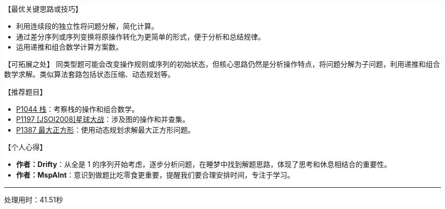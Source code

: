 【最优关键思路或技巧】
- 利用连续段的独立性将问题分解，简化计算。
- 通过差分序列或序列变换将原操作转化为更简单的形式，便于分析和总结规律。
- 运用递推和组合数学计算方案数。

【可拓展之处】
同类型题可能会改变操作规则或序列的初始状态，但核心思路仍然是分析操作特点，将问题分解为子问题，利用递推和组合数学求解。类似算法套路包括状态压缩、动态规划等。

【推荐题目】
- [P1044 栈](https://www.luogu.com.cn/problem/P1044)：考察栈的操作和组合数学。
- [P1197 [JSOI2008]星球大战](https://www.luogu.com.cn/problem/P1197)：涉及图的操作和并查集。
- [P1387 最大正方形](https://www.luogu.com.cn/problem/P1387)：使用动态规划求解最大正方形问题。

【个人心得】
- **作者：Drifty**：从全是 $1$ 的序列开始考虑，逐步分析问题，在睡梦中找到解题思路，体现了思考和休息相结合的重要性。
- **作者：MspAInt**：意识到做题比吃零食更重要，提醒我们要合理安排时间，专注于学习。 

---
处理用时：41.51秒